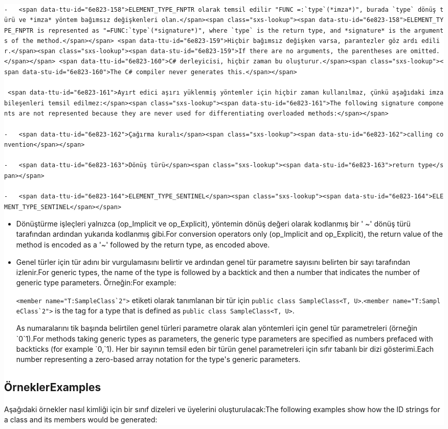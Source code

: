     -   <span data-ttu-id="6e823-158">ELEMENT_TYPE_FNPTR olarak temsil edilir "FUNC =:`type`(*imza*)", burada `type` dönüş türü ve *imza* yöntem bağımsız değişkenleri olan.</span><span class="sxs-lookup"><span data-stu-id="6e823-158">ELEMENT_TYPE_FNPTR is represented as "=FUNC:`type`(*signature*)", where `type` is the return type, and *signature* is the arguments of the method.</span></span> <span data-ttu-id="6e823-159">Hiçbir bağımsız değişken varsa, parantezler göz ardı edilir.</span><span class="sxs-lookup"><span data-stu-id="6e823-159">If there are no arguments, the parentheses are omitted.</span></span> <span data-ttu-id="6e823-160">C# derleyicisi, hiçbir zaman bu oluşturur.</span><span class="sxs-lookup"><span data-stu-id="6e823-160">The C# compiler never generates this.</span></span>  
  
     <span data-ttu-id="6e823-161">Ayırt edici aşırı yüklenmiş yöntemler için hiçbir zaman kullanılmaz, çünkü aşağıdaki imza bileşenleri temsil edilmez:</span><span class="sxs-lookup"><span data-stu-id="6e823-161">The following signature components are not represented because they are never used for differentiating overloaded methods:</span></span>  
  
    -   <span data-ttu-id="6e823-162">Çağırma kuralı</span><span class="sxs-lookup"><span data-stu-id="6e823-162">calling convention</span></span>  
  
    -   <span data-ttu-id="6e823-163">Dönüş türü</span><span class="sxs-lookup"><span data-stu-id="6e823-163">return type</span></span>  
  
    -   <span data-ttu-id="6e823-164">ELEMENT_TYPE_SENTINEL</span><span class="sxs-lookup"><span data-stu-id="6e823-164">ELEMENT_TYPE_SENTINEL</span></span>  
  
-   <span data-ttu-id="6e823-165">Dönüştürme işleçleri yalnızca (op_Implicit ve op_Explicit), yöntemin dönüş değeri olarak kodlanmış bir ' ~' dönüş türü tarafından ardından yukarıda kodlanmış gibi.</span><span class="sxs-lookup"><span data-stu-id="6e823-165">For conversion operators only (op_Implicit and op_Explicit), the return value of the method is encoded as a '~' followed by the return type, as encoded above.</span></span>  
  
-   <span data-ttu-id="6e823-166">Genel türler için tür adını bir vurgulamasını belirtir ve ardından genel tür parametre sayısını belirten bir sayı tarafından izlenir.</span><span class="sxs-lookup"><span data-stu-id="6e823-166">For generic types, the name of the type is followed by a backtick and then a number that indicates the number of generic type parameters.</span></span> <span data-ttu-id="6e823-167">Örneğin:</span><span class="sxs-lookup"><span data-stu-id="6e823-167">For example:</span></span>
  
     <span data-ttu-id="6e823-168">``<member name="T:SampleClass`2">`` etiketi olarak tanımlanan bir tür için `public class SampleClass<T, U>`.</span><span class="sxs-lookup"><span data-stu-id="6e823-168">``<member name="T:SampleClass`2">`` is the tag for a type that is defined as `public class SampleClass<T, U>`.</span></span>  
  
     <span data-ttu-id="6e823-169">As numaralarını tik başında belirtilen genel türleri parametre olarak alan yöntemleri için genel tür parametreleri (örneğin \`0\`1).</span><span class="sxs-lookup"><span data-stu-id="6e823-169">For methods taking generic types as parameters, the generic type parameters are specified as numbers prefaced with backticks (for example \`0,\`1).</span></span> <span data-ttu-id="6e823-170">Her bir sayının temsil eden bir türün genel parametreleri için sıfır tabanlı bir dizi gösterimi.</span><span class="sxs-lookup"><span data-stu-id="6e823-170">Each number representing a zero-based array notation for the type's generic parameters.</span></span>  
  
## <a name="examples"></a><span data-ttu-id="6e823-171">Örnekler</span><span class="sxs-lookup"><span data-stu-id="6e823-171">Examples</span></span>  
 <span data-ttu-id="6e823-172">Aşağıdaki örnekler nasıl kimliği için bir sınıf dizeleri ve üyelerini oluşturulacak:</span><span class="sxs-lookup"><span data-stu-id="6e823-172">The following examples show how the ID strings for a class and its members would be generated:</span></span>  
  